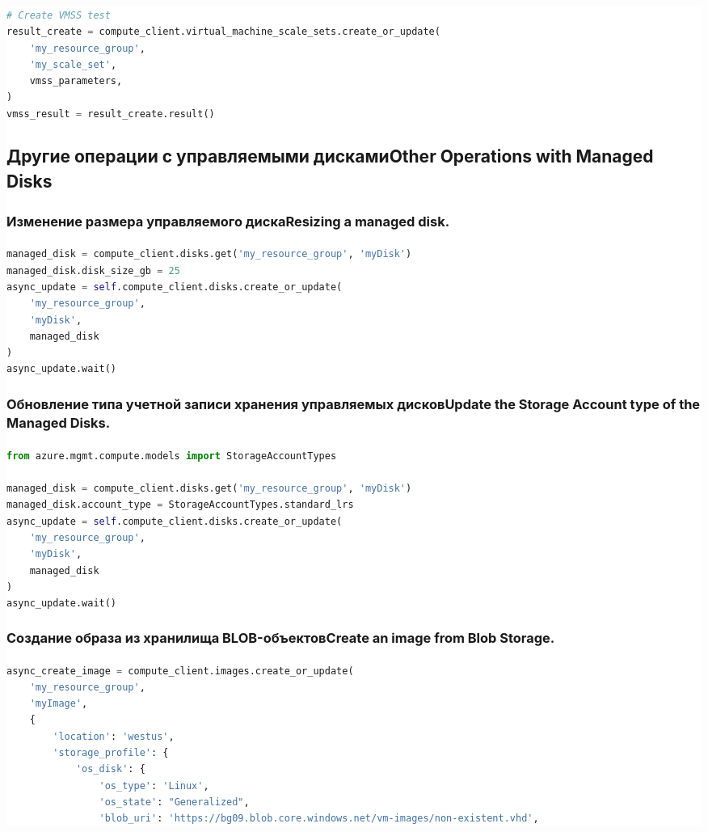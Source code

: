 ```python
# Create VMSS test
result_create = compute_client.virtual_machine_scale_sets.create_or_update(
    'my_resource_group',
    'my_scale_set',
    vmss_parameters,
)
vmss_result = result_create.result()
``` 

## <a name="other-operations-with-managed-disks"></a><span data-ttu-id="2be5c-130">Другие операции с управляемыми дисками</span><span class="sxs-lookup"><span data-stu-id="2be5c-130">Other Operations with Managed Disks</span></span>

### <a name="resizing-a-managed-disk"></a><span data-ttu-id="2be5c-131">Изменение размера управляемого диска</span><span class="sxs-lookup"><span data-stu-id="2be5c-131">Resizing a managed disk.</span></span>

```python
managed_disk = compute_client.disks.get('my_resource_group', 'myDisk')
managed_disk.disk_size_gb = 25
async_update = self.compute_client.disks.create_or_update(
    'my_resource_group',
    'myDisk',
    managed_disk
)
async_update.wait()
```

### <a name="update-the-storage-account-type-of-the-managed-disks"></a><span data-ttu-id="2be5c-132">Обновление типа учетной записи хранения управляемых дисков</span><span class="sxs-lookup"><span data-stu-id="2be5c-132">Update the Storage Account type of the Managed Disks.</span></span>
```python
from azure.mgmt.compute.models import StorageAccountTypes

managed_disk = compute_client.disks.get('my_resource_group', 'myDisk')
managed_disk.account_type = StorageAccountTypes.standard_lrs
async_update = self.compute_client.disks.create_or_update(
    'my_resource_group',
    'myDisk',
    managed_disk
)
async_update.wait()
```

### <a name="create-an-image-from-blob-storage"></a><span data-ttu-id="2be5c-133">Создание образа из хранилища BLOB-объектов</span><span class="sxs-lookup"><span data-stu-id="2be5c-133">Create an image from Blob Storage.</span></span>
```python
async_create_image = compute_client.images.create_or_update(
    'my_resource_group',
    'myImage',
    {
        'location': 'westus',
        'storage_profile': {
            'os_disk': {
                'os_type': 'Linux',
                'os_state': "Generalized",
                'blob_uri': 'https://bg09.blob.core.windows.net/vm-images/non-existent.vhd',
```